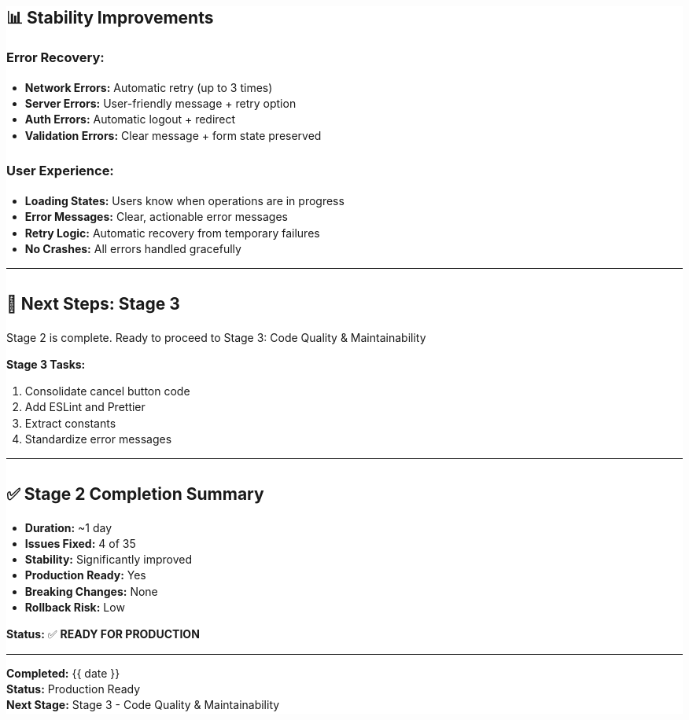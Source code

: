 
## 📊 Stability Improvements

### Error Recovery:
- **Network Errors:** Automatic retry (up to 3 times)
- **Server Errors:** User-friendly message + retry option
- **Auth Errors:** Automatic logout + redirect
- **Validation Errors:** Clear message + form state preserved

### User Experience:
- **Loading States:** Users know when operations are in progress
- **Error Messages:** Clear, actionable error messages
- **Retry Logic:** Automatic recovery from temporary failures
- **No Crashes:** All errors handled gracefully

---

## 🎯 Next Steps: Stage 3

Stage 2 is complete. Ready to proceed to Stage 3: Code Quality & Maintainability

**Stage 3 Tasks:**
1. Consolidate cancel button code
2. Add ESLint and Prettier
3. Extract constants
4. Standardize error messages

---

## ✅ Stage 2 Completion Summary

- **Duration:** ~1 day
- **Issues Fixed:** 4 of 35
- **Stability:** Significantly improved
- **Production Ready:** Yes
- **Breaking Changes:** None
- **Rollback Risk:** Low

**Status:** ✅ **READY FOR PRODUCTION**

---

**Completed:** {{ date }}  
**Status:** Production Ready  
**Next Stage:** Stage 3 - Code Quality & Maintainability
